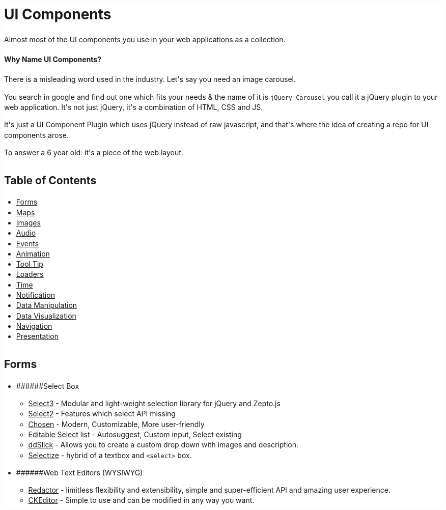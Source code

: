 # UI Components

Almost most of the UI components you use in your web applications as a collection.

#### Why Name UI Components?

There is a misleading word used in the industry. Let's say you need an image carousel.

You search in google and find out one which fits your needs & the name of it is `jQuery Carousel` you call it a jQuery plugin to your web application. It's not just jQuery, it's a combination of HTML, CSS and JS.

It's just a UI Component Plugin which uses jQuery instead of raw javascript, and that's where the idea of creating a repo for UI components arose.

To answer a 6 year old: it's a piece of the web layout.

## Table of Contents

- [Forms](#forms)
- [Maps](#maps)
- [Images](#images)
- [Audio](#audio)
- [Events](#events)
- [Animation](#animation)
- [Tool Tip](#tool-tip)
- [Loaders](#loaders)
- [Time](#time)
- [Notification](#notifications)
- [Data Manipulation](#data-manipulation)
- [Data Visualization](#data-visualization)
- [Navigation](#navigation)
- [Presentation](#presentation)


## Forms

- ######Select Box

  - [Select3](https://arendjr.github.io/select3/) - Modular and light-weight selection library for jQuery and Zepto.js
  - [Select2](https://select2.github.io/) - Features which select API missing
  - [Chosen](http://harvesthq.github.com/chosen/) - Modern, Customizable, More user-friendly
  - [Editable Select list](http://coffeescripter.com/code/editable-select/) - Autosuggest, Custom input, Select
 existing
  - [ddSlick](http://designwithpc.com/Plugins/ddSlick) - Allows you to create a custom drop down with images and description.
  - [Selectize](http://brianreavis.github.io/selectize.js/) - hybrid of a textbox and `<select>` box.


- ######Web Text Editors (WYSIWYG)

  - [Redactor](http://imperavi.com/redactor/) - limitless flexibility and extensibility,
simple and super-efficient API and amazing user experience.
  - [CKEditor](http://ckeditor.com/) - Simple to use and can be modified in any way you want.

